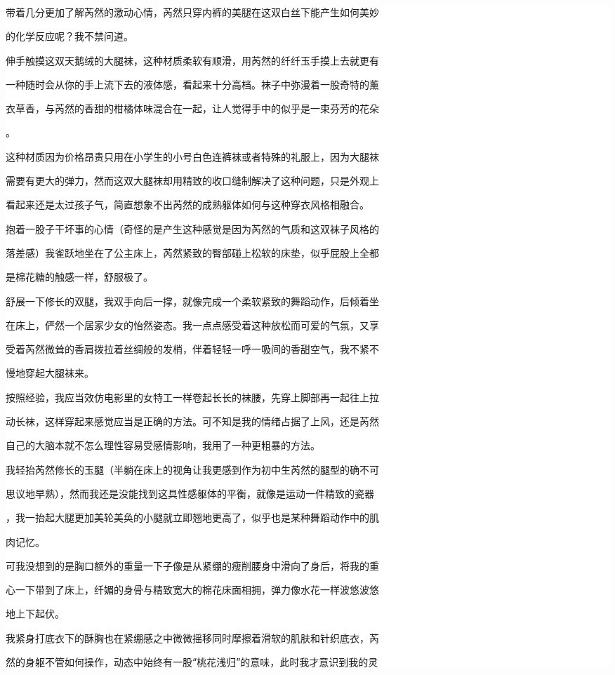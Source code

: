 带着几分更加了解芮然的激动心情，芮然只穿内裤的美腿在这双白丝下能产生如何美妙

的化学反应呢？我不禁问道。



伸手触摸这双天鹅绒的大腿袜，这种材质柔软有顺滑，用芮然的纤纤玉手摸上去就更有

一种随时会从你的手上流下去的液体感，看起来十分高档。袜子中弥漫着一股奇特的薰

衣草香，与芮然的香甜的柑橘体味混合在一起，让人觉得手中的似乎是一束芬芳的花朵

。



这种材质因为价格昂贵只用在小学生的小号白色连裤袜或者特殊的礼服上，因为大腿袜

需要有更大的弹力，然而这双大腿袜却用精致的收口缝制解决了这种问题，只是外观上

看起来还是太过孩子气，简直想象不出芮然的成熟躯体如何与这种穿衣风格相融合。



抱着一股子干坏事的心情（奇怪的是产生这种感觉是因为芮然的气质和这双袜子风格的

落差感）我雀跃地坐在了公主床上，芮然紧致的臀部碰上松软的床垫，似乎屁股上全都

是棉花糖的触感一样，舒服极了。





舒展一下修长的双腿，我双手向后一撑，就像完成一个柔软紧致的舞蹈动作，后倾着坐

在床上，俨然一个居家少女的怡然姿态。我一点点感受着这种放松而可爱的气氛，又享

受着芮然微耸的香肩拨拉着丝绸般的发梢，伴着轻轻一呼一吸间的香甜空气，我不紧不

慢地穿起大腿袜来。

按照经验，我应当效仿电影里的女特工一样卷起长长的袜腰，先穿上脚部再一起往上拉

动长袜，这样穿起来感觉应当是正确的方法。可不知是我的情绪占据了上风，还是芮然

自己的大脑本就不怎么理性容易受感情影响，我用了一种更粗暴的方法。

我轻抬芮然修长的玉腿（半躺在床上的视角让我更感到作为初中生芮然的腿型的确不可

思议地早熟），然而我还是没能找到这具性感躯体的平衡，就像是运动一件精致的瓷器

，我一抬起大腿更加美轮美奂的小腿就立即翘地更高了，似乎也是某种舞蹈动作中的肌

肉记忆。



可我没想到的是胸口额外的重量一下子像是从紧绷的瘦削腰身中滑向了身后，将我的重

心一下带到了床上，纤媚的身骨与精致宽大的棉花床面相拥，弹力像水花一样波悠波悠

地上下起伏。



我紧身打底衣下的酥胸也在紧绷感之中微微摇移同时摩擦着滑软的肌肤和针织底衣，芮

然的身躯不管如何操作，动态中始终有一股“桃花浅归”的意味，此时我才意识到我的灵
